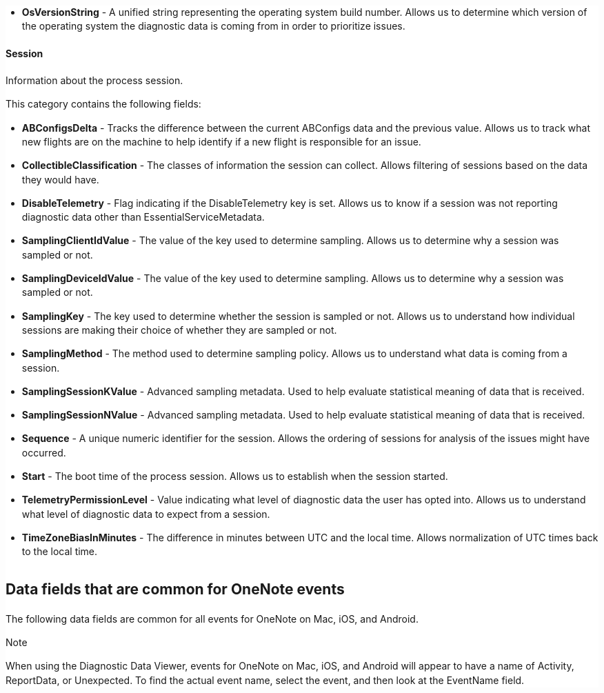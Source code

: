   - **OsVersionString** - A unified string representing the operating system build number. Allows us to determine which version of the operating system the diagnostic data is coming from in order to prioritize issues.

#### Session

Information about the process session.

This category contains the following fields:

  - **ABConfigsDelta** - Tracks the difference between the current ABConfigs data and the previous value. Allows us to track what new flights are on the machine to help identify if a new flight is responsible for an issue.

  - **CollectibleClassification** - The classes of information the session can collect. Allows filtering of sessions based on the data they would have.

  - **DisableTelemetry** - Flag indicating if the DisableTelemetry key is set. Allows us to know if a session was not reporting diagnostic data other than EssentialServiceMetadata.

  - **SamplingClientIdValue** - The value of the key used to determine sampling. Allows us to determine why a session was sampled or not.

  - **SamplingDeviceIdValue** - The value of the key used to determine sampling. Allows us to determine why a session was sampled or not.

  - **SamplingKey** - The key used to determine whether the session is sampled or not. Allows us to understand how individual sessions are making their choice of whether they are sampled or not.

  - **SamplingMethod** - The method used to determine sampling policy. Allows us to understand what data is coming from a session.

  - **SamplingSessionKValue** - Advanced sampling metadata. Used to help evaluate statistical meaning of data that is received.

  - **SamplingSessionNValue** - Advanced sampling metadata. Used to help evaluate statistical meaning of data that is received.

  - **Sequence** - A unique numeric identifier for the session. Allows the ordering of sessions for analysis of the issues might have occurred.

  - **Start** - The boot time of the process session. Allows us to establish when the session started.

  - **TelemetryPermissionLevel** - Value indicating what level of diagnostic data the user has opted into. Allows us to understand what level of diagnostic data to expect from a session.

  - **TimeZoneBiasInMinutes** - The difference in minutes between UTC and the local time. Allows normalization of UTC times back to the local time.

## Data fields that are common for OneNote events

The following data fields are common for all events for OneNote on Mac, iOS, and Android.

> [!NOTE]
> When using the Diagnostic Data Viewer, events for OneNote on Mac, iOS, and Android will appear to have a name of Activity, ReportData, or Unexpected. To find the actual event name, select the event, and then look at the EventName field.
